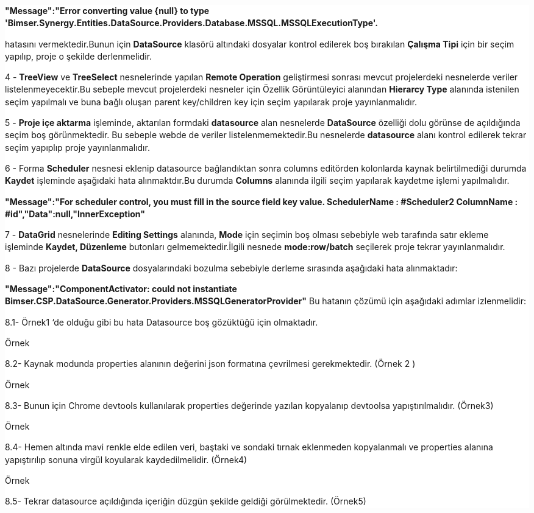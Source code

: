 
**"Message":"Error converting value {null} to type
'Bimser.Synergy.Entities.DataSource.Providers.Database.MSSQL.MSSQLExecutionType'.**

hatasını vermektedir.Bunun için **DataSource** klasörü altındaki dosyalar kontrol edilerek boş
bırakılan **Çalışma Tipi** için bir seçim yapılıp, proje o şekilde derlenmelidir.

4 - **TreeView** ve **TreeSelect** nesnelerinde yapılan **Remote Operation** geliştirmesi sonrası mevcut
projelerdeki nesnelerde veriler listelenmeyecektir.Bu sebeple mevcut projelerdeki nesneler için
Özellik Görüntüleyici alanından **Hierarcy Type** alanında istenilen seçim yapılmalı ve buna bağlı
oluşan parent key/children key için seçim yapılarak proje yayınlanmalıdır.

5 - **Proje içe aktarma** işleminde, aktarılan formdaki **datasource** alan nesnelerde **DataSource**
özelliği dolu görünse de açıldığında seçim boş görünmektedir. Bu sebeple webde de veriler
listelenmemektedir.Bu nesnelerde **datasource** alanı kontrol edilerek tekrar seçim yapıplıp proje
yayınlanmalıdır.

6 - Forma **Scheduler** nesnesi eklenip datasource bağlandıktan sonra columns editörden
kolonlarda kaynak belirtilmediği durumda **Kaydet** işleminde aşağıdaki hata alınmaktdır.Bu
durumda **Columns** alanında ilgili seçim yapılarak kaydetme işlemi yapılmalıdır.

**"Message\":\"For scheduler control, you must fill in the source field key value.
SchedulerName : #Scheduler2 ColumnName : #id\",\"Data\":null,\"InnerException\"**

7 - **DataGrid** nesnelerinde **Editing Settings** alanında, **Mode** için seçimin boş olması sebebiyle web
tarafında satır ekleme işleminde **Kaydet, Düzenleme** butonları gelmemektedir.İlgili nesnede
**mode:row/batch** seçilerek proje tekrar yayınlanmalıdır.

8 - Bazı projelerde **DataSource** dosyalarındaki bozulma sebebiyle derleme sırasında aşağıdaki
hata alınmaktadır:

**"Message":"ComponentActivator: could not instantiate
Bimser.CSP.DataSource.Generator.Providers.MSSQLGeneratorProvider"**
Bu hatanın çözümü için aşağıdaki adımlar izlenmelidir:

8.1- Örnek1 ‘de olduğu gibi bu hata Datasource boş gözüktüğü için olmaktadır.


Örnek

8.2- Kaynak modunda properties alanının değerini json formatına çevrilmesi gerekmektedir.
(Örnek 2 )

Örnek

8.3- Bunun için Chrome devtools kullanılarak properties değerinde yazılan kopyalanıp devtoolsa
yapıştırılmalıdır. (Örnek3)

Örnek


8.4- Hemen altında mavi renkle elde edilen veri, baştaki ve sondaki tırnak eklenmeden
kopyalanmalı ve properties alanına yapıştırılıp sonuna virgül koyularak kaydedilmelidir. (Örnek4)

Örnek

8.5- Tekrar datasource açıldığında içeriğin düzgün şekilde geldiği görülmektedir. (Örnek5)
